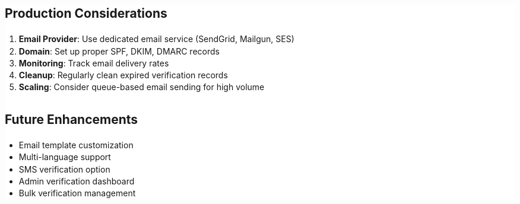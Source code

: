 ## Production Considerations

1. **Email Provider**: Use dedicated email service (SendGrid, Mailgun, SES)
2. **Domain**: Set up proper SPF, DKIM, DMARC records
3. **Monitoring**: Track email delivery rates
4. **Cleanup**: Regularly clean expired verification records
5. **Scaling**: Consider queue-based email sending for high volume

## Future Enhancements

- Email template customization
- Multi-language support
- SMS verification option
- Admin verification dashboard
- Bulk verification management

